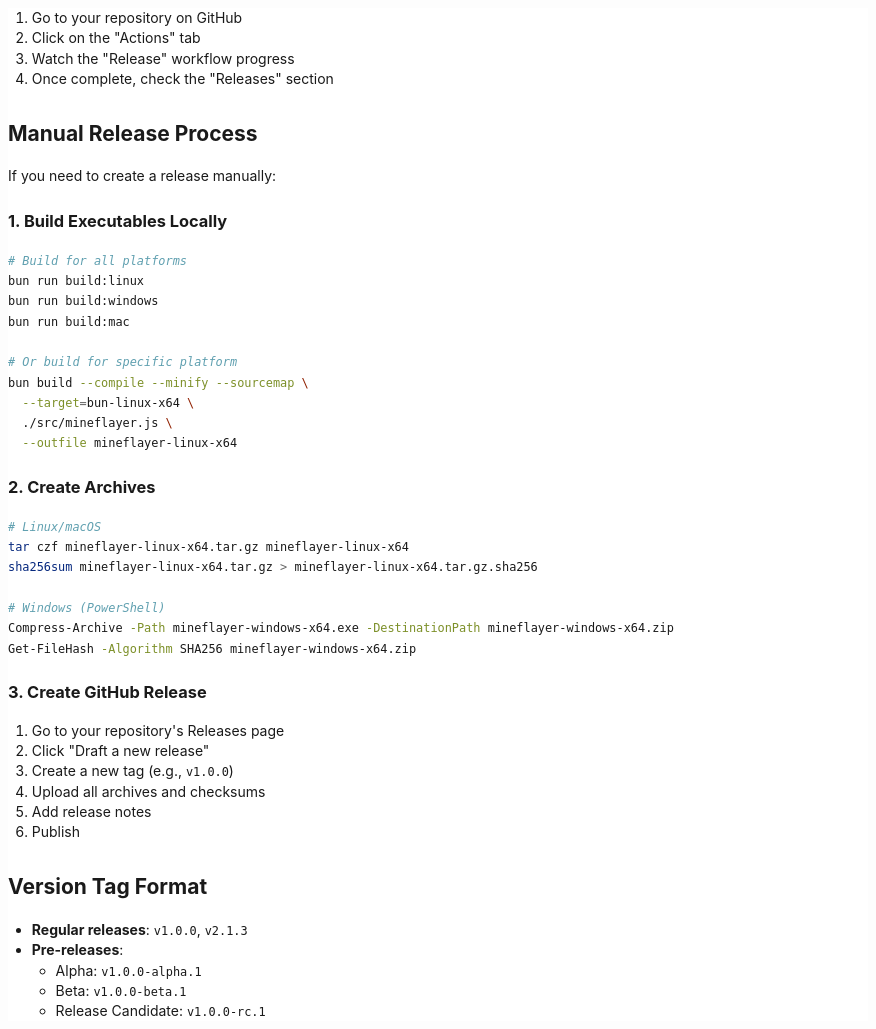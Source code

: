 1. Go to your repository on GitHub
2. Click on the "Actions" tab
3. Watch the "Release" workflow progress
4. Once complete, check the "Releases" section

## Manual Release Process

If you need to create a release manually:

### 1. Build Executables Locally

```bash
# Build for all platforms
bun run build:linux
bun run build:windows
bun run build:mac

# Or build for specific platform
bun build --compile --minify --sourcemap \
  --target=bun-linux-x64 \
  ./src/mineflayer.js \
  --outfile mineflayer-linux-x64
```

### 2. Create Archives

```bash
# Linux/macOS
tar czf mineflayer-linux-x64.tar.gz mineflayer-linux-x64
sha256sum mineflayer-linux-x64.tar.gz > mineflayer-linux-x64.tar.gz.sha256

# Windows (PowerShell)
Compress-Archive -Path mineflayer-windows-x64.exe -DestinationPath mineflayer-windows-x64.zip
Get-FileHash -Algorithm SHA256 mineflayer-windows-x64.zip
```

### 3. Create GitHub Release

1. Go to your repository's Releases page
2. Click "Draft a new release"
3. Create a new tag (e.g., `v1.0.0`)
4. Upload all archives and checksums
5. Add release notes
6. Publish

## Version Tag Format

- **Regular releases**: `v1.0.0`, `v2.1.3`
- **Pre-releases**: 
  - Alpha: `v1.0.0-alpha.1`
  - Beta: `v1.0.0-beta.1`
  - Release Candidate: `v1.0.0-rc.1`
